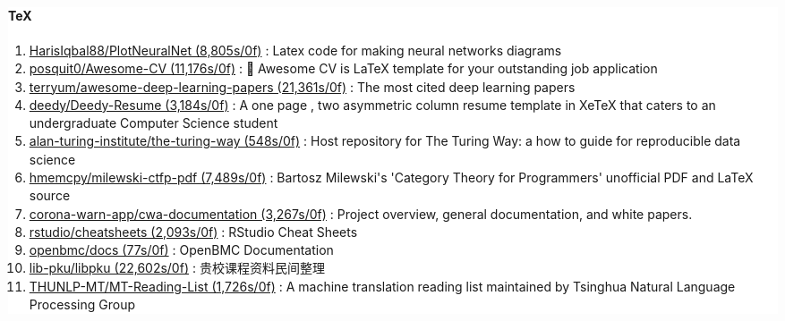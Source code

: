 #### TeX
1. [HarisIqbal88/PlotNeuralNet (8,805s/0f)](https://github.com/HarisIqbal88/PlotNeuralNet) : Latex code for making neural networks diagrams
2. [posquit0/Awesome-CV (11,176s/0f)](https://github.com/posquit0/Awesome-CV) : 📄 Awesome CV is LaTeX template for your outstanding job application
3. [terryum/awesome-deep-learning-papers (21,361s/0f)](https://github.com/terryum/awesome-deep-learning-papers) : The most cited deep learning papers
4. [deedy/Deedy-Resume (3,184s/0f)](https://github.com/deedy/Deedy-Resume) : A one page , two asymmetric column resume template in XeTeX that caters to an undergraduate Computer Science student
5. [alan-turing-institute/the-turing-way (548s/0f)](https://github.com/alan-turing-institute/the-turing-way) : Host repository for The Turing Way: a how to guide for reproducible data science
6. [hmemcpy/milewski-ctfp-pdf (7,489s/0f)](https://github.com/hmemcpy/milewski-ctfp-pdf) : Bartosz Milewski's 'Category Theory for Programmers' unofficial PDF and LaTeX source
7. [corona-warn-app/cwa-documentation (3,267s/0f)](https://github.com/corona-warn-app/cwa-documentation) : Project overview, general documentation, and white papers.
8. [rstudio/cheatsheets (2,093s/0f)](https://github.com/rstudio/cheatsheets) : RStudio Cheat Sheets
9. [openbmc/docs (77s/0f)](https://github.com/openbmc/docs) : OpenBMC Documentation
10. [lib-pku/libpku (22,602s/0f)](https://github.com/lib-pku/libpku) : 贵校课程资料民间整理
11. [THUNLP-MT/MT-Reading-List (1,726s/0f)](https://github.com/THUNLP-MT/MT-Reading-List) : A machine translation reading list maintained by Tsinghua Natural Language Processing Group

